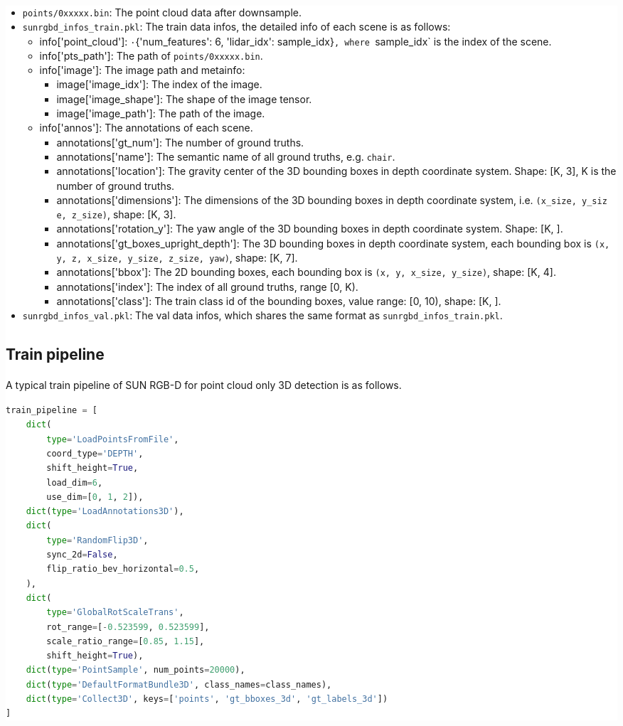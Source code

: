 - `points/0xxxxx.bin`: The point cloud data after downsample.
- `sunrgbd_infos_train.pkl`: The train data infos, the detailed info of each scene is as follows:
  - info\['point_cloud'\]: `·`{'num_features': 6, 'lidar_idx': sample_idx}`, where `sample_idx\` is the index of the scene.
  - info\['pts_path'\]: The path of `points/0xxxxx.bin`.
  - info\['image'\]: The image path and metainfo:
    - image\['image_idx'\]: The index of the image.
    - image\['image_shape'\]: The shape of the image tensor.
    - image\['image_path'\]: The path of the image.
  - info\['annos'\]: The annotations of each scene.
    - annotations\['gt_num'\]: The number of ground truths.
    - annotations\['name'\]: The semantic name of all ground truths, e.g. `chair`.
    - annotations\['location'\]: The gravity center of the 3D bounding boxes in depth coordinate system. Shape: \[K, 3\], K is the number of ground truths.
    - annotations\['dimensions'\]: The dimensions of the 3D bounding boxes in depth coordinate system, i.e. `(x_size, y_size, z_size)`, shape: \[K, 3\].
    - annotations\['rotation_y'\]: The yaw angle of the 3D bounding boxes in depth coordinate system. Shape: \[K, \].
    - annotations\['gt_boxes_upright_depth'\]: The 3D bounding boxes in depth coordinate system, each bounding box is `(x, y, z, x_size, y_size, z_size, yaw)`, shape: \[K, 7\].
    - annotations\['bbox'\]: The 2D bounding boxes, each bounding box is `(x, y, x_size, y_size)`, shape: \[K, 4\].
    - annotations\['index'\]: The index of all ground truths, range \[0, K).
    - annotations\['class'\]: The train class id of the bounding boxes, value range: \[0, 10), shape: \[K, \].
- `sunrgbd_infos_val.pkl`: The val data infos, which shares the same format as `sunrgbd_infos_train.pkl`.

## Train pipeline

A typical train pipeline of SUN RGB-D for point cloud only 3D detection is as follows.

```python
train_pipeline = [
    dict(
        type='LoadPointsFromFile',
        coord_type='DEPTH',
        shift_height=True,
        load_dim=6,
        use_dim=[0, 1, 2]),
    dict(type='LoadAnnotations3D'),
    dict(
        type='RandomFlip3D',
        sync_2d=False,
        flip_ratio_bev_horizontal=0.5,
    ),
    dict(
        type='GlobalRotScaleTrans',
        rot_range=[-0.523599, 0.523599],
        scale_ratio_range=[0.85, 1.15],
        shift_height=True),
    dict(type='PointSample', num_points=20000),
    dict(type='DefaultFormatBundle3D', class_names=class_names),
    dict(type='Collect3D', keys=['points', 'gt_bboxes_3d', 'gt_labels_3d'])
]
```
